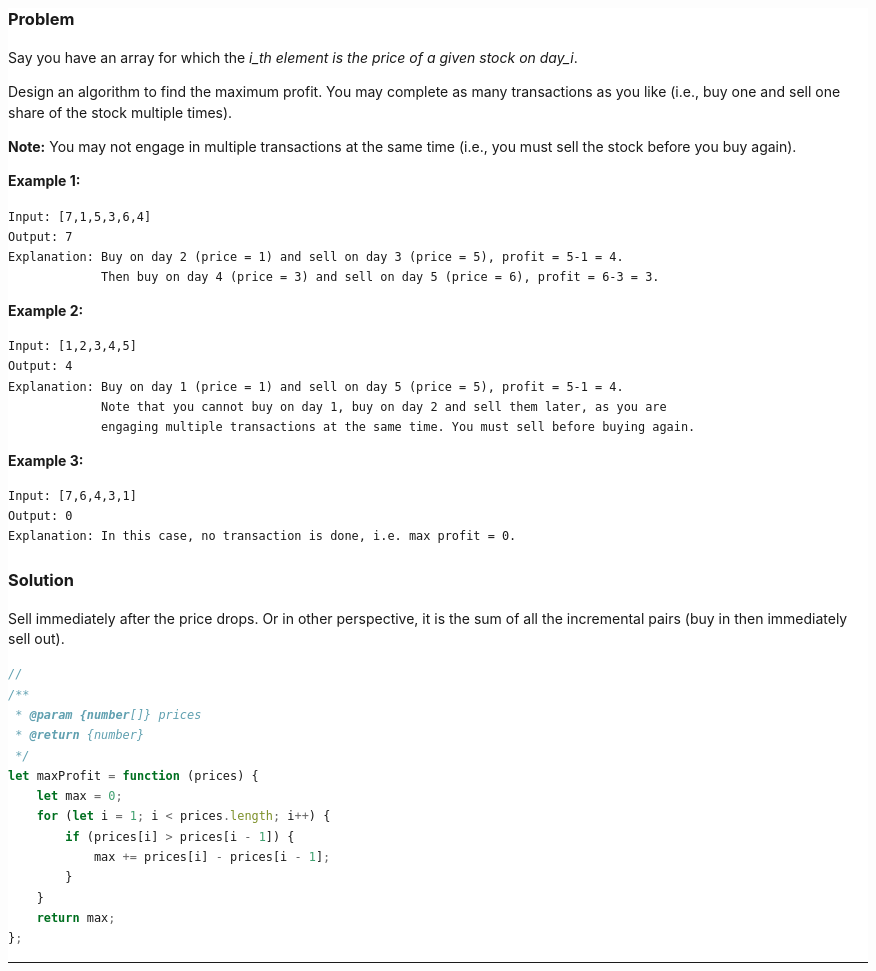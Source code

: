 ### Problem

Say you have an array for which the _i_th element is the price of a given stock on day_i_.

Design an algorithm to find the maximum profit. You may complete as many transactions as you like (i.e., buy one and sell one share of the stock multiple times).

**Note:** You may not engage in multiple transactions at the same time (i.e., you must sell the stock before you buy again).

**Example 1:**

```
Input: [7,1,5,3,6,4]
Output: 7
Explanation: Buy on day 2 (price = 1) and sell on day 3 (price = 5), profit = 5-1 = 4.
             Then buy on day 4 (price = 3) and sell on day 5 (price = 6), profit = 6-3 = 3.

```

**Example 2:**

```
Input: [1,2,3,4,5]
Output: 4
Explanation: Buy on day 1 (price = 1) and sell on day 5 (price = 5), profit = 5-1 = 4.
             Note that you cannot buy on day 1, buy on day 2 and sell them later, as you are
             engaging multiple transactions at the same time. You must sell before buying again.

```

**Example 3:**

    Input: [7,6,4,3,1]
    Output: 0
    Explanation: In this case, no transaction is done, i.e. max profit = 0.

### Solution

Sell immediately after the price drops. Or in other perspective, it is the sum of all the incremental pairs (buy in then immediately sell out).

```js
//
/**
 * @param {number[]} prices
 * @return {number}
 */
let maxProfit = function (prices) {
    let max = 0;
    for (let i = 1; i < prices.length; i++) {
        if (prices[i] > prices[i - 1]) {
            max += prices[i] - prices[i - 1];
        }
    }
    return max;
};
```

---